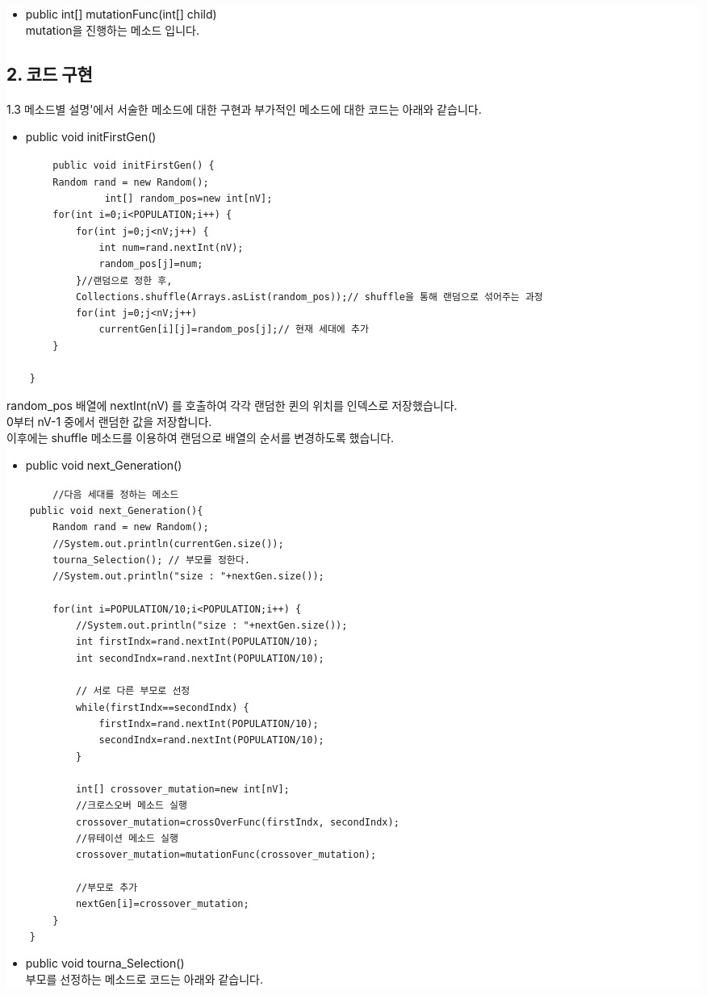 * public int[] mutationFunc(int[] child)  
mutation을 진행하는 메소드 입니다.  
 

## 2. 코드 구현  
1.3 메소드별 설명'에서 서술한 메소드에 대한 구현과 부가적인 메소드에 대한 코드는 아래와 같습니다.  

* public void initFirstGen()  
```{.c++}  
        public void initFirstGen() {
		Random rand = new Random();
                 int[] random_pos=new int[nV];
		for(int i=0;i<POPULATION;i++) {
			for(int j=0;j<nV;j++) {
				int num=rand.nextInt(nV);
				random_pos[j]=num;
			}//랜덤으로 정한 후, 
			Collections.shuffle(Arrays.asList(random_pos));// shuffle을 통해 랜덤으로 섞어주는 과정 
			for(int j=0;j<nV;j++)
				currentGen[i][j]=random_pos[j];// 현재 세대에 추가 
		}
		
	}
```  
random_pos 배열에 nextInt(nV) 를 호출하여 각각 랜덤한 퀸의 위치를 인덱스로 저장했습니다.  
0부터 nV-1 중에서 랜덤한 값을 저장합니다.  
이후에는 shuffle 메소드를 이용하여 랜덤으로 배열의 순서를 변경하도록 했습니다.  

* public void next_Generation()  
```{.c++}
        //다음 세대를 정하는 메소드 
	public void next_Generation(){
		Random rand = new Random();
		//System.out.println(currentGen.size());
		tourna_Selection(); // 부모를 정한다.
		//System.out.println("size : "+nextGen.size());
		
		for(int i=POPULATION/10;i<POPULATION;i++) {
			//System.out.println("size : "+nextGen.size());
			int firstIndx=rand.nextInt(POPULATION/10);
			int secondIndx=rand.nextInt(POPULATION/10);
			
			// 서로 다른 부모로 선정 
			while(firstIndx==secondIndx) {
				firstIndx=rand.nextInt(POPULATION/10);
				secondIndx=rand.nextInt(POPULATION/10);
			}
			
			int[] crossover_mutation=new int[nV];
			//크로스오버 메소드 실행 
			crossover_mutation=crossOverFunc(firstIndx, secondIndx);
			//뮤테이션 메소드 실행 
			crossover_mutation=mutationFunc(crossover_mutation);
			
			//부모로 추가 
			nextGen[i]=crossover_mutation;
		}
	}  
```
* public void tourna_Selection()  
부모를 선정하는 메소드로  코드는 아래와 같습니다. 
